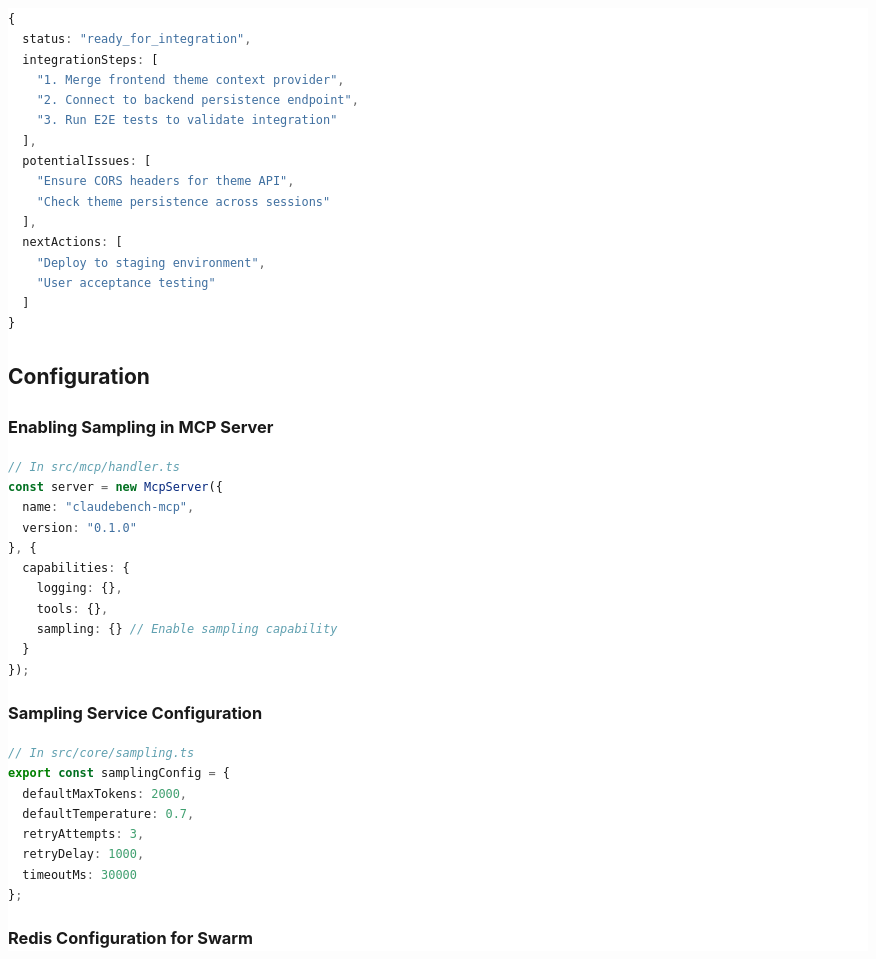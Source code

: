 ```typescript
{
  status: "ready_for_integration",
  integrationSteps: [
    "1. Merge frontend theme context provider",
    "2. Connect to backend persistence endpoint",
    "3. Run E2E tests to validate integration"
  ],
  potentialIssues: [
    "Ensure CORS headers for theme API",
    "Check theme persistence across sessions"
  ],
  nextActions: [
    "Deploy to staging environment",
    "User acceptance testing"
  ]
}
```

## Configuration

### Enabling Sampling in MCP Server

```typescript
// In src/mcp/handler.ts
const server = new McpServer({
  name: "claudebench-mcp",
  version: "0.1.0"
}, {
  capabilities: {
    logging: {},
    tools: {},
    sampling: {} // Enable sampling capability
  }
});
```

### Sampling Service Configuration

```typescript
// In src/core/sampling.ts
export const samplingConfig = {
  defaultMaxTokens: 2000,
  defaultTemperature: 0.7,
  retryAttempts: 3,
  retryDelay: 1000,
  timeoutMs: 30000
};
```

### Redis Configuration for Swarm
